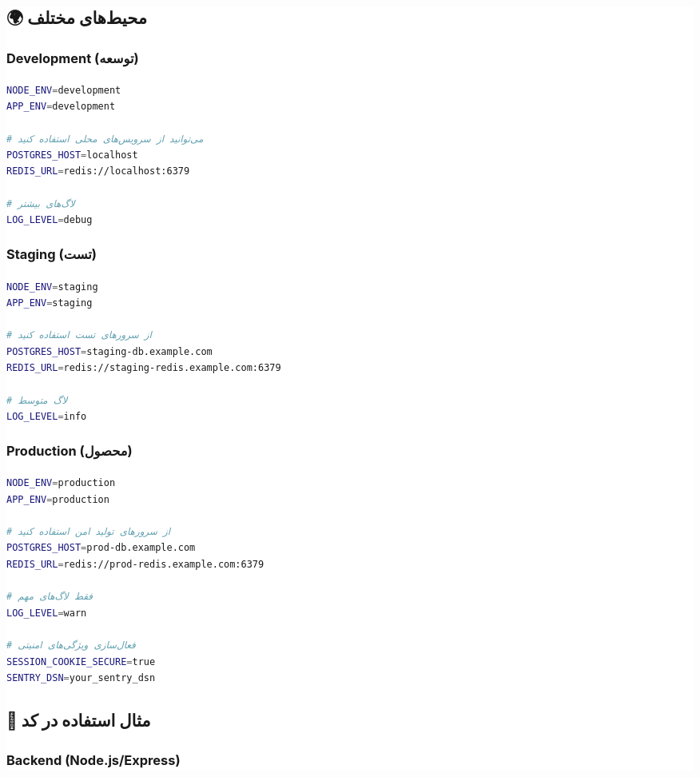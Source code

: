 ## 🌍 محیط‌های مختلف

### Development (توسعه)

```bash
NODE_ENV=development
APP_ENV=development

# می‌توانید از سرویس‌های محلی استفاده کنید
POSTGRES_HOST=localhost
REDIS_URL=redis://localhost:6379

# لاگ‌های بیشتر
LOG_LEVEL=debug
```

### Staging (تست)

```bash
NODE_ENV=staging
APP_ENV=staging

# از سرورهای تست استفاده کنید
POSTGRES_HOST=staging-db.example.com
REDIS_URL=redis://staging-redis.example.com:6379

# لاگ متوسط
LOG_LEVEL=info
```

### Production (محصول)

```bash
NODE_ENV=production
APP_ENV=production

# از سرورهای تولید امن استفاده کنید
POSTGRES_HOST=prod-db.example.com
REDIS_URL=redis://prod-redis.example.com:6379

# فقط لاگ‌های مهم
LOG_LEVEL=warn

# فعال‌سازی ویژگی‌های امنیتی
SESSION_COOKIE_SECURE=true
SENTRY_DSN=your_sentry_dsn
```

## 📝 مثال استفاده در کد

### Backend (Node.js/Express)
